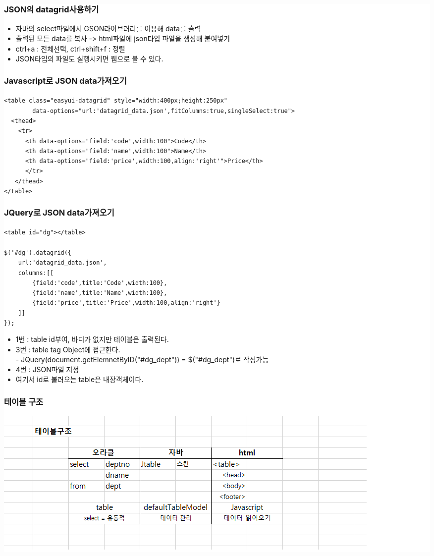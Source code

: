 ### JSON의 datagrid사용하기

* 자바의 select파일에서 GSON라이브러리를 이용해 data를 출력
* 출력된 모든 data를 복사 -> html파일에 json타입 파일을 생성해 붙여넣기
* ctrl+a : 전체선택, ctrl+shift+f : 정렬
* JSON타입의 파일도 실행시키면 웹으로 볼 수 있다.

### Javascript로 JSON data가져오기

```markup
<table class="easyui-datagrid" style="width:400px;height:250px"
        data-options="url:'datagrid_data.json',fitColumns:true,singleSelect:true">
  <thead>
    <tr>
      <th data-options="field:'code',width:100">Code</th>
      <th data-options="field:'name',width:100">Name</th>
      <th data-options="field:'price',width:100,align:'right'">Price</th>
      </tr>
   </thead>
</table>
```

### JQuery로 JSON data가져오기

```markup
<table id="dg"></table>

$('#dg').datagrid({
    url:'datagrid_data.json',
    columns:[[
        {field:'code',title:'Code',width:100},
        {field:'name',title:'Name',width:100},
        {field:'price',title:'Price',width:100,align:'right'}
    ]]
});
```

* 1번 : table id부여, 바디가 없지만 테이블은 출력된다.
* 3번 : table tag Object에 접근한다.\
  \- JQuery(document.getElemnetByID("#dg\_dept")) = $("#dg\_dept")로 작성가능
* 4번 : JSON파일 지정
* 여기서 id로 불러오는 table은 내장객체이다.

### 테이블 구조

![오라클, 자바, html Table Data](<../../../.gitbook/assets/3 (16).png>)
